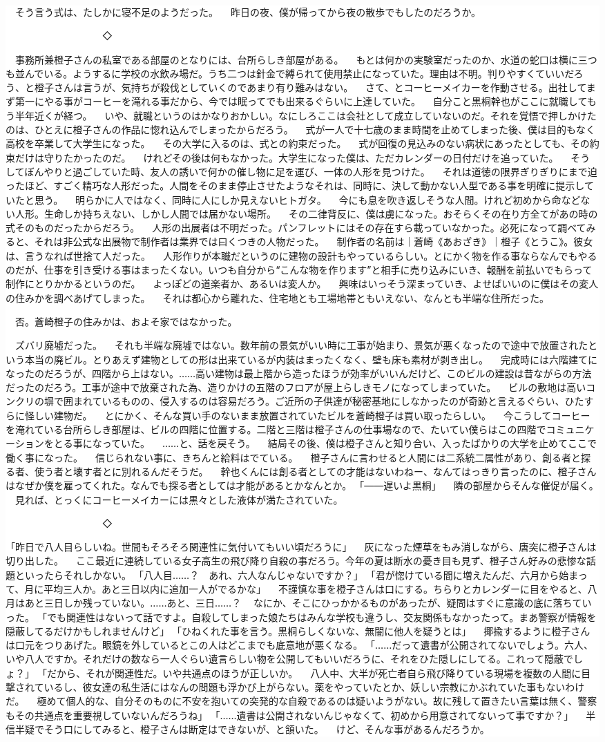 　そう言う式は、たしかに寝不足のようだった。
　昨日の夜、僕が帰ってから夜の散歩でもしたのだろうか。

　　　　　　　　　　◇

　事務所兼橙子さんの私室である部屋のとなりには、台所らしき部屋がある。
　もとは何かの実験室だったのか、水道の蛇口は横に三つも並んでいる。ようするに学校の水飲み場だ。うち二つは針金で縛られて使用禁止になっていた。理由は不明。判りやすくていいだろう、と橙子さんは言うが、気持ちが殺伐としていくのであまり有り難みはない。
　さて、とコーヒーメイカーを作動させる。出社してまず第一にやる事がコーヒーを滝れる事だから、今では眠ってでも出来るぐらいに上達していた。
　自分こと黒桐幹也がここに就職してもう半年近くが経つ。
　いや、就職というのはかなりおかしい。なにしろここは会社として成立していないのだ。それを覚悟で押しかけたのは、ひとえに橙子さんの作品に惚れ込んでしまったからだろう。
　式が一人で十七歳のまま時間を止めてしまった後、僕は目的もなく高校を卒業して大学生になった。
　その大学に入るのは、式との約束だった。
　式が回復の見込みのない病状にあったとしても、その約束だけは守りたかったのだ。
　けれどその後は何もなかった。大学生になった僕は、ただカレンダーの日付だけを追っていた。
　そうしてぼんやりと過ごしていた時、友人の誘いで何かの催し物に足を運び、一体の人形を見つけた。
　それは道徳の限界ぎりぎりにまで迫ったほど、すごく精巧な人形だった。人間をそのまま停止させたようなそれは、同時に、決して動かない人型である事を明確に提示していたと思う。
　明らかに人ではなく、同時に人にしか見えないヒトガタ。
　今にも息を吹き返しそうな人間。けれど初めから命などない人形。生命しか持ちえない、しかし人間では届かない場所。
　その二律背反に、僕は虜になった。おそらくその在り方全てがあの時の式そのものだったからだろう。
　人形の出展者は不明だった。パンフレットにはその存在すら載っていなかった。必死になって調べてみると、それは非公式な出展物で制作者は業界では曰くつきの人物だった。
　制作者の名前は｜蒼崎《あおざき》｜橙子《とうこ》。彼女は、言うなれば世捨て人だった。
　人形作りが本職だというのに建物の設計もやっているらしい。とにかく物を作る事ならなんでもやるのだが、仕事を引き受ける事はまったくない。いつも自分から“こんな物を作ります”と相手に売り込みにいき、報酬を前払いでもらって制作にとりかかるというのだ。
　よっぽどの道楽者か、あるいは変人か。
　興味はいっそう深まっていき、よせばいいのに僕はその変人の住みかを調べあげてしまった。
　それは都心から離れた、住宅地とも工場地帯ともいえない、なんとも半端な住所だった。

　否。蒼崎橙子の住みかは、およそ家ではなかった。

　ズバリ廃墟だった。
　それも半端な廃墟ではない。数年前の景気がいい時に工事が始まり、景気が悪くなったので途中で放置されたという本当の廃ビル。とりあえず建物としての形は出来ているが内装はまったくなく、壁も床も素材が剥き出し。
　完成時には六階建てになったのだろうが、四階から上はない。……高い建物は最上階から造ったほうが効率がいいんだけど、このビルの建設は昔ながらの方法だったのだろう。工事が途中で放棄された為、造りかけの五階のフロアが屋上らしきモノになってしまっていた。
　ビルの敷地は高いコンクリの塀で囲まれているものの、侵入するのは容易だろう。ご近所の子供達が秘密基地にしなかったのが奇跡と言えるぐらい、ひたすらに怪しい建物だ。
　とにかく、そんな買い手のないまま放置されていたビルを蒼崎橙子は買い取ったらしい。
　今こうしてコーヒーを淹れている台所らしき部屋は、ビルの四階に位置する。二階と三階は橙子さんの仕事場なので、たいてい僕らはこの四階でコミュニケーションをとる事になっていた。
　……と、話を戻そう。
　結局その後、僕は橙子さんと知り合い、入ったばかりの大学を止めてここで働く事になった。
　信じられない事に、きちんと給料はでている。
　橙子さんに言わせると人間には二系統二属性があり、創る者と探る者、使う者と壊す者とに別れるんだそうだ。
　幹也くんには創る者としての才能はないわねー、なんてはっきり言ったのに、橙子さんはなぜか僕を雇ってくれた。なんでも探る者としては才能があるとかなんとか。
「――遅いよ黒桐」
　隣の部屋からそんな催促が届く。
　見れば、とっくにコーヒーメイカーには黒々とした液体が満たされていた。

　　　　　　　　　　◇

「昨日で八人目らしいね。世間もそろそろ関連性に気付いてもいい頃だろうに」
　灰になった煙草をもみ消しながら、唐突に橙子さんは切り出した。
　ここ最近に連続している女子高生の飛び降り自殺の事だろう。今年の夏は断水の憂き目も見ず、橙子さん好みの悲惨な話題といったらそれしかない。
「八人目……？　あれ、六人なんじゃないですか？」
「君が惚けている間に増えたんだ、六月から始まって、月に平均三人か。あと三日以内に追加一人がでるかな」
　不謹慎な事を橙子さんは口にする。ちらりとカレンダーに目をやると、八月はあと三日しか残っていない。……あと、三日……？
　なにか、そこにひっかかるものがあったが、疑問はすぐに意識の底に落ちていった。
「でも関連性はないって話ですよ。自殺してしまった娘たちはみんな学校も違うし、交友関係もなかったって。まあ警察が情報を隠蔽してるだけかもしれませんけど」
「ひねくれた事を言う。黒桐らしくないな、無闇に他人を疑うとは」
　揶揄するように橙子さんは口元をつりあげた。眼鏡を外しているとこの人はどこまでも底意地が悪くなる。
「……だって遺書が公開されてないでしょう。六人、いや八人ですか。それだけの数なら一人ぐらい遺言らしい物を公開してもいいだろうに、それをひた隠しにしてる。これって隠蔽でしょ？」
「だから、それが関連性だ。いや共通点のほうが正しいか。
　八人中、大半が死亡者自ら飛び降りている現場を複数の人間に目撃されているし、彼女達の私生活にはなんの問題も浮かび上がらない。薬をやっていたとか、妖しい宗教にかぶれていた事もないわけだ。
　極めて個人的な、自分そのものに不安を抱いての突発的な自殺であるのは疑いようがない。故に残して置きたい言葉は無く、警察もその共通点を重要視していないんだろうね」
「……遺書は公開されないんじゃなくて、初めから用意されてないって事ですか？」
　半信半疑でそう口にしてみると、橙子さんは断定はできないが、と頷いた。
　けど、そんな事があるんだろうか。